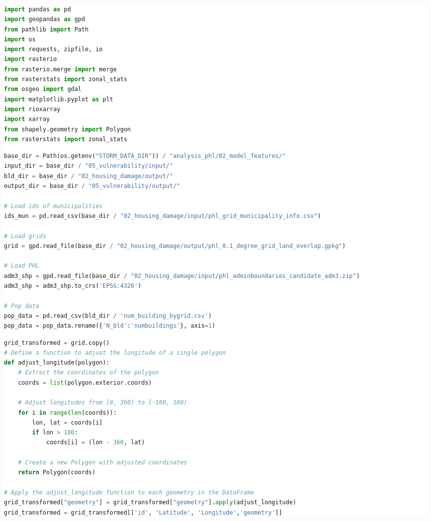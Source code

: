 ```python
import pandas as pd
import geopandas as gpd
from pathlib import Path
import os
import requests, zipfile, io
import rasterio
from rasterio.merge import merge
from rasterstats import zonal_stats
from osgeo import gdal
import matplotlib.pyplot as plt
import rioxarray
import xarray
from shapely.geometry import Polygon
from rasterstats import zonal_stats
```


```python
base_dir = Path(os.getenv("STORM_DATA_DIR")) / "analysis_phl/02_model_features/"
input_dir = base_dir / "05_vulnerability/input/"
bld_dir = base_dir / "02_housing_damage/output/"
output_dir = base_dir / "05_vulnerability/output/"

# Load ids of municipalities
ids_mun = pd.read_csv(base_dir / "02_housing_damage/input/phl_grid_municipality_info.csv")

# Load grids
grid = gpd.read_file(base_dir / "02_housing_damage/output/phl_0.1_degree_grid_land_overlap.gpkg")

# Load PHL
adm3_shp = gpd.read_file(base_dir / "02_housing_damage/input/phl_adminboundaries_candidate_adm3.zip")
adm3_shp = adm3_shp.to_crs('EPSG:4326')

# Pop data
pop_data = pd.read_csv(bld_dir / 'num_building_bygrid.csv')
pop_data = pop_data.rename({'N_bld':'numbuildings'}, axis=1)

```


```python
grid_transformed = grid.copy()
# Define a function to adjust the longitude of a single polygon
def adjust_longitude(polygon):
    # Extract the coordinates of the polygon
    coords = list(polygon.exterior.coords)

    # Adjust longitudes from [0, 360) to [-180, 180)
    for i in range(len(coords)):
        lon, lat = coords[i]
        if lon > 180:
            coords[i] = (lon - 360, lat)

    # Create a new Polygon with adjusted coordinates
    return Polygon(coords)

# Apply the adjust_longitude function to each geometry in the DataFrame
grid_transformed["geometry"] = grid_transformed["geometry"].apply(adjust_longitude)
grid_transformed = grid_transformed[['id', 'Latitude', 'Longitude','geometry']]
```
